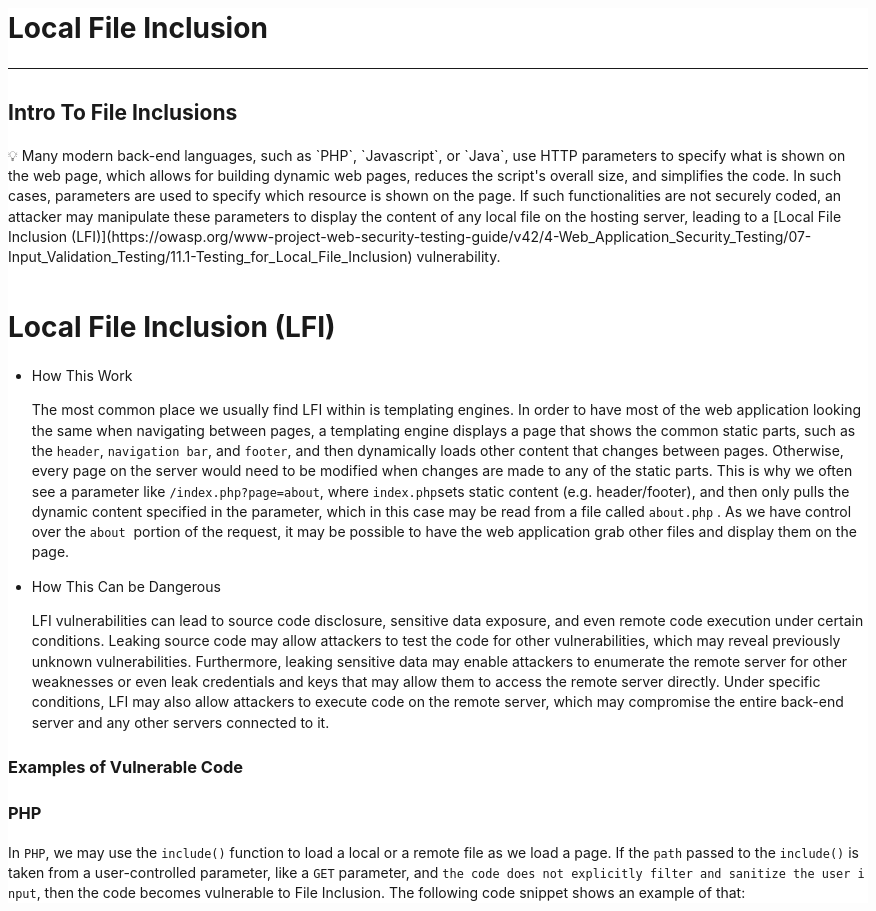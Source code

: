 # Local File Inclusion

---

## Intro To File Inclusions

<aside>
💡 Many modern back-end languages, such as `PHP`, `Javascript`, or `Java`, use HTTP parameters to specify what is shown on the web page, which allows for building dynamic web pages, reduces the script's overall size, and simplifies the code. In such cases, parameters are used to specify which resource is shown on the page. If such functionalities are not securely coded, an attacker may manipulate these parameters to display the content of any local file on the hosting server, leading to a [Local File Inclusion (LFI)](https://owasp.org/www-project-web-security-testing-guide/v42/4-Web_Application_Security_Testing/07-Input_Validation_Testing/11.1-Testing_for_Local_File_Inclusion) vulnerability.

</aside>

# **Local File Inclusion (LFI)**

- How This Work
    
    The most common place we usually find LFI within is templating engines. In order to have most of the web application looking the same when navigating between pages, a templating engine displays a page that shows the common static parts, such as the `header`, `navigation bar`, and `footer`, and then dynamically loads other content that changes between pages. Otherwise, every page on the server would need to be modified when changes are made to any of the static parts. This is why we often see a parameter like `/index.php?page=about`, where `index.php`sets static content (e.g. header/footer), and then only pulls the dynamic content specified in the parameter, which in this case may be read from a file called `about.php` . As we have control over the `about`  portion of the request, it may be possible to have the web application grab other files and display them on the page.
    
- How This Can be Dangerous
    
    LFI vulnerabilities can lead to source code disclosure, sensitive data exposure, and even remote code execution under certain conditions. Leaking source code may allow attackers to test the code for other vulnerabilities, which may reveal previously unknown vulnerabilities. Furthermore, leaking sensitive data may enable attackers to enumerate the remote server for other weaknesses or even leak credentials and keys that may allow them to access the remote server directly. Under specific conditions, LFI may also allow attackers to execute code on the remote server, which may compromise the entire back-end server and any other servers connected to it.
    

### **Examples of Vulnerable Code**

### PHP

In `PHP`, we may use the `include()` function to load a local or a remote file as we load a page. If the `path` passed to the `include()` is taken from a user-controlled parameter, like a `GET` parameter, and `the code does not explicitly filter and sanitize the user input`, then the code becomes vulnerable to File Inclusion. The following code snippet shows an example of that:

